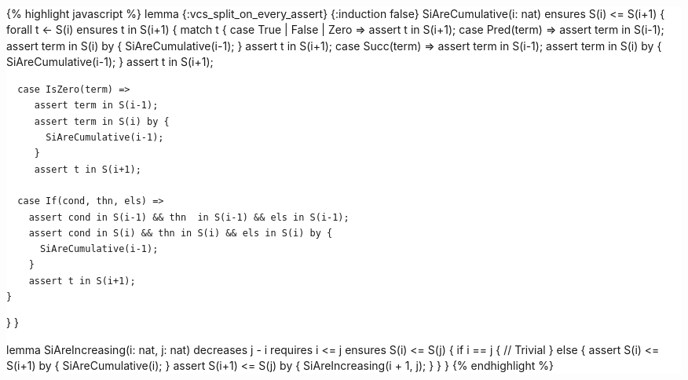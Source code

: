 {% highlight javascript %}
lemma {:vcs_split_on_every_assert} {:induction false} SiAreCumulative(i: nat)
  ensures S(i) <= S(i+1)
{
  forall t <- S(i) ensures t in S(i+1) {
    match t {
      case True | False | Zero  => assert t in S(i+1);
      case Pred(term) =>
         assert term in S(i-1);
         assert term in S(i) by {
           SiAreCumulative(i-1);
         }
         assert t in S(i+1);
      case Succ(term) =>
         assert term in S(i-1);
         assert term in S(i) by {
           SiAreCumulative(i-1);
         }
         assert t in S(i+1);
        
      case IsZero(term) =>
         assert term in S(i-1);
         assert term in S(i) by {
           SiAreCumulative(i-1);
         }
         assert t in S(i+1);

      case If(cond, thn, els) =>
        assert cond in S(i-1) && thn  in S(i-1) && els in S(i-1);
        assert cond in S(i) && thn in S(i) && els in S(i) by {
          SiAreCumulative(i-1);
        }
        assert t in S(i+1);
    }
  }
}

lemma SiAreIncreasing(i: nat, j: nat)
  decreases j - i
  requires i <= j
  ensures S(i) <= S(j)
{
  if i == j {
    // Trivial
  } else {
    assert S(i) <= S(i+1) by {
      SiAreCumulative(i);
    }
    assert S(i+1) <= S(j) by {
      SiAreIncreasing(i + 1, j);
    }
  }
}
{% endhighlight %}

